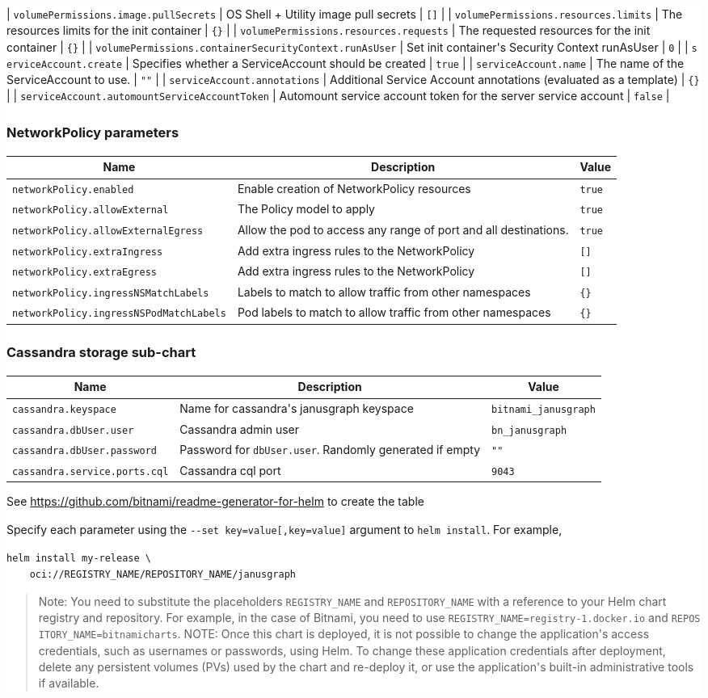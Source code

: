 | `volumePermissions.image.pullSecrets`                  | OS Shell + Utility image pull secrets                                                           | `[]`                       |
| `volumePermissions.resources.limits`                   | The resources limits for the init container                                                     | `{}`                       |
| `volumePermissions.resources.requests`                 | The requested resources for the init container                                                  | `{}`                       |
| `volumePermissions.containerSecurityContext.runAsUser` | Set init container's Security Context runAsUser                                                 | `0`                        |
| `serviceAccount.create`                                | Specifies whether a ServiceAccount should be created                                            | `true`                     |
| `serviceAccount.name`                                  | The name of the ServiceAccount to use.                                                          | `""`                       |
| `serviceAccount.annotations`                           | Additional Service Account annotations (evaluated as a template)                                | `{}`                       |
| `serviceAccount.automountServiceAccountToken`          | Automount service account token for the server service account                                  | `false`                    |

### NetworkPolicy parameters

| Name                                    | Description                                                     | Value  |
| --------------------------------------- | --------------------------------------------------------------- | ------ |
| `networkPolicy.enabled`                 | Enable creation of NetworkPolicy resources                      | `true` |
| `networkPolicy.allowExternal`           | The Policy model to apply                                       | `true` |
| `networkPolicy.allowExternalEgress`     | Allow the pod to access any range of port and all destinations. | `true` |
| `networkPolicy.extraIngress`            | Add extra ingress rules to the NetworkPolicy                    | `[]`   |
| `networkPolicy.extraEgress`             | Add extra ingress rules to the NetworkPolicy                    | `[]`   |
| `networkPolicy.ingressNSMatchLabels`    | Labels to match to allow traffic from other namespaces          | `{}`   |
| `networkPolicy.ingressNSPodMatchLabels` | Pod labels to match to allow traffic from other namespaces      | `{}`   |

### Cassandra storage sub-chart

| Name                          | Description                                             | Value                |
| ----------------------------- | ------------------------------------------------------- | -------------------- |
| `cassandra.keyspace`          | Name for cassandra's janusgraph keyspace                | `bitnami_janusgraph` |
| `cassandra.dbUser.user`       | Cassandra admin user                                    | `bn_janusgraph`      |
| `cassandra.dbUser.password`   | Password for `dbUser.user`. Randomly generated if empty | `""`                 |
| `cassandra.service.ports.cql` | Cassandra cql port                                      | `9043`               |

See <https://github.com/bitnami/readme-generator-for-helm> to create the table

Specify each parameter using the `--set key=value[,key=value]` argument to `helm install`. For example,

```console
helm install my-release \
    oci://REGISTRY_NAME/REPOSITORY_NAME/janusgraph
```

> Note: You need to substitute the placeholders `REGISTRY_NAME` and `REPOSITORY_NAME` with a reference to your Helm chart registry and repository. For example, in the case of Bitnami, you need to use `REGISTRY_NAME=registry-1.docker.io` and `REPOSITORY_NAME=bitnamicharts`.
> NOTE: Once this chart is deployed, it is not possible to change the application's access credentials, such as usernames or passwords, using Helm. To change these application credentials after deployment, delete any persistent volumes (PVs) used by the chart and re-deploy it, or use the application's built-in administrative tools if available.
